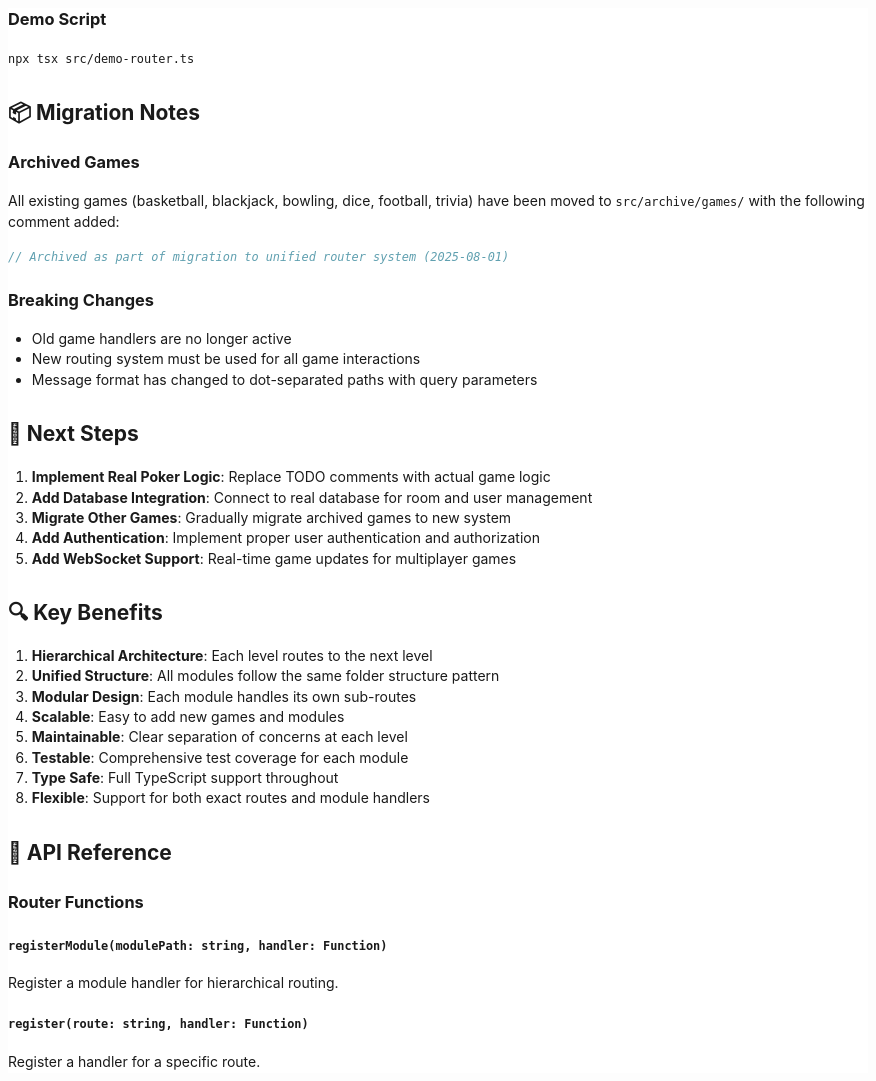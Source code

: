 ### Demo Script
```bash
npx tsx src/demo-router.ts
```

## 📦 Migration Notes

### Archived Games
All existing games (basketball, blackjack, bowling, dice, football, trivia) have been moved to `src/archive/games/` with the following comment added:

```typescript
// Archived as part of migration to unified router system (2025-08-01)
```

### Breaking Changes
- Old game handlers are no longer active
- New routing system must be used for all game interactions
- Message format has changed to dot-separated paths with query parameters

## 🚀 Next Steps

1. **Implement Real Poker Logic**: Replace TODO comments with actual game logic
2. **Add Database Integration**: Connect to real database for room and user management
3. **Migrate Other Games**: Gradually migrate archived games to new system
4. **Add Authentication**: Implement proper user authentication and authorization
5. **Add WebSocket Support**: Real-time game updates for multiplayer games

## 🔍 Key Benefits

1. **Hierarchical Architecture**: Each level routes to the next level
2. **Unified Structure**: All modules follow the same folder structure pattern
3. **Modular Design**: Each module handles its own sub-routes
4. **Scalable**: Easy to add new games and modules
5. **Maintainable**: Clear separation of concerns at each level
6. **Testable**: Comprehensive test coverage for each module
7. **Type Safe**: Full TypeScript support throughout
8. **Flexible**: Support for both exact routes and module handlers

## 📝 API Reference

### Router Functions

#### `registerModule(modulePath: string, handler: Function)`
Register a module handler for hierarchical routing.

#### `register(route: string, handler: Function)`
Register a handler for a specific route.
